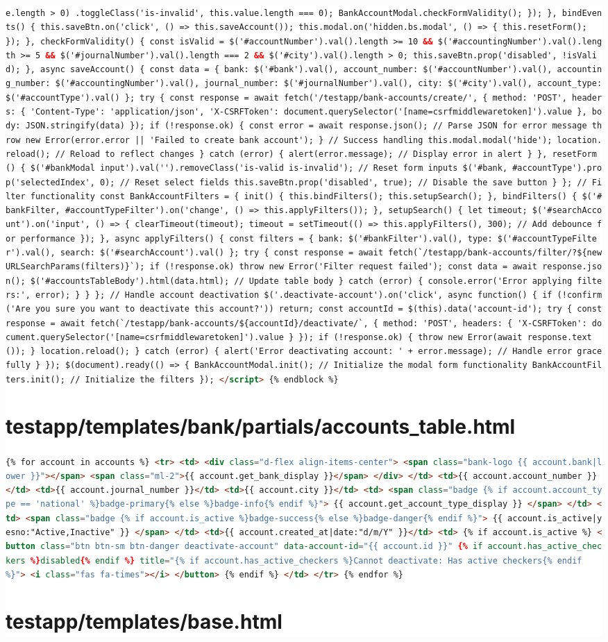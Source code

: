 ```html
e.length > 0) .toggleClass('is-invalid', this.value.length === 0); BankAccountModal.checkFormValidity(); }); }, bindEvents() { this.saveBtn.on('click', () => this.saveAccount()); this.modal.on('hidden.bs.modal', () => { this.resetForm(); }); }, checkFormValidity() { const isValid = $('#accountNumber').val().length >= 10 && $('#accountingNumber').val().length >= 5 && $('#journalNumber').val().length === 2 && $('#city').val().length > 0; this.saveBtn.prop('disabled', !isValid); }, async saveAccount() { const data = { bank: $('#bank').val(), account_number: $('#accountNumber').val(), accounting_number: $('#accountingNumber').val(), journal_number: $('#journalNumber').val(), city: $('#city').val(), account_type: $('#accountType').val() }; try { const response = await fetch('/testapp/bank-accounts/create/', { method: 'POST', headers: { 'Content-Type': 'application/json', 'X-CSRFToken': document.querySelector('[name=csrfmiddlewaretoken]').value }, body: JSON.stringify(data) }); if (!response.ok) { const error = await response.json(); // Parse JSON for error message throw new Error(error.error || 'Failed to create bank account'); } // Success handling this.modal.modal('hide'); location.reload(); // Reload to reflect changes } catch (error) { alert(error.message); // Display error in alert } }, resetForm() { $('#bankModal input').val('').removeClass('is-valid is-invalid'); // Reset form inputs $('#bank, #accountType').prop('selectedIndex', 0); // Reset select fields this.saveBtn.prop('disabled', true); // Disable the save button } }; // Filter functionality const BankAccountFilters = { init() { this.bindFilters(); this.setupSearch(); }, bindFilters() { $('#bankFilter, #accountTypeFilter').on('change', () => this.applyFilters()); }, setupSearch() { let timeout; $('#searchAccount').on('input', () => { clearTimeout(timeout); timeout = setTimeout(() => this.applyFilters(), 300); // Add debounce for performance }); }, async applyFilters() { const filters = { bank: $('#bankFilter').val(), type: $('#accountTypeFilter').val(), search: $('#searchAccount').val() }; try { const response = await fetch(`/testapp/bank-accounts/filter/?${new URLSearchParams(filters)}`); if (!response.ok) throw new Error('Filter request failed'); const data = await response.json(); $('#accountsTableBody').html(data.html); // Update table body } catch (error) { console.error('Error applying filters:', error); } } }; // Handle account deactivation $('.deactivate-account').on('click', async function() { if (!confirm('Are you sure you want to deactivate this account?')) return; const accountId = $(this).data('account-id'); try { const response = await fetch(`/testapp/bank-accounts/${accountId}/deactivate/`, { method: 'POST', headers: { 'X-CSRFToken': document.querySelector('[name=csrfmiddlewaretoken]').value } }); if (!response.ok) { throw new Error(await response.text()); } location.reload(); } catch (error) { alert('Error deactivating account: ' + error.message); // Handle error gracefully } }); $(document).ready(() => { BankAccountModal.init(); // Initialize the modal form functionality BankAccountFilters.init(); // Initialize the filters }); </script> {% endblock %}
```

# testapp/templates/bank/partials/accounts_table.html

```html
{% for account in accounts %} <tr> <td> <div class="d-flex align-items-center"> <span class="bank-logo {{ account.bank|lower }}"></span> <span class="ml-2">{{ account.get_bank_display }}</span> </div> </td> <td>{{ account.account_number }}</td> <td>{{ account.journal_number }}</td> <td>{{ account.city }}</td> <td> <span class="badge {% if account.account_type == 'national' %}badge-primary{% else %}badge-info{% endif %}"> {{ account.get_account_type_display }} </span> </td> <td> <span class="badge {% if account.is_active %}badge-success{% else %}badge-danger{% endif %}"> {{ account.is_active|yesno:"Active,Inactive" }} </span> </td> <td>{{ account.created_at|date:"d/m/Y" }}</td> <td> {% if account.is_active %} <button class="btn btn-sm btn-danger deactivate-account" data-account-id="{{ account.id }}" {% if account.has_active_checkers %}disabled{% endif %} title="{% if account.has_active_checkers %}Cannot deactivate: Has active checkers{% endif %}"> <i class="fas fa-times"></i> </button> {% endif %} </td> </tr> {% endfor %}
```

# testapp/templates/base.html
